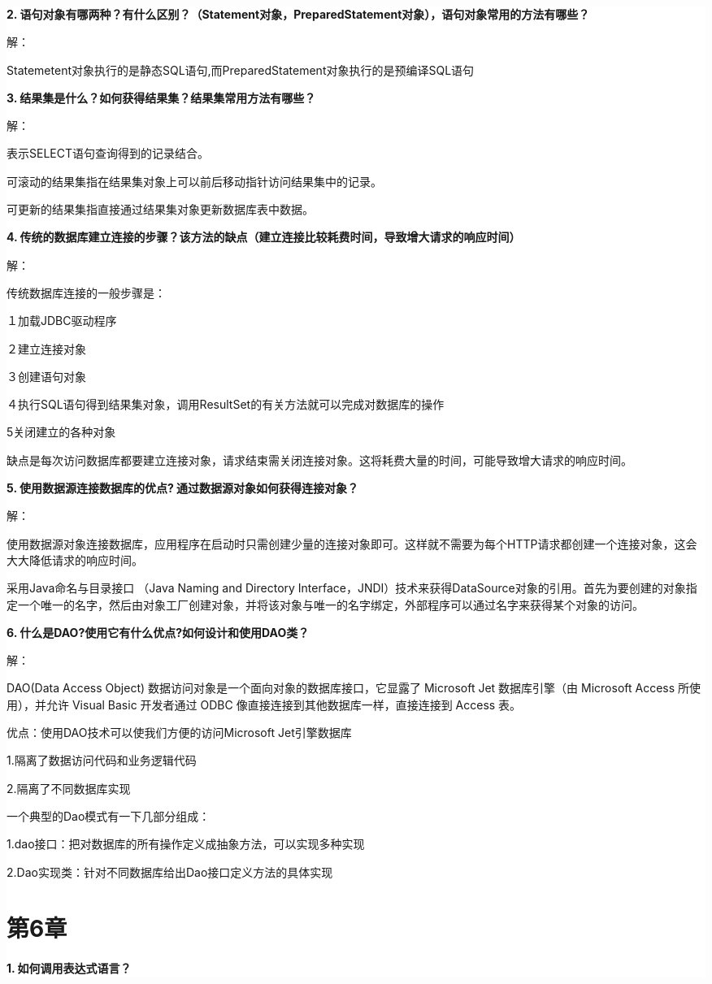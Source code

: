 **2. 语句对象有哪两种？有什么区别？（Statement对象，PreparedStatement对象），语句对象常用的方法有哪些？**

解：

Statemetent对象执行的是静态SQL语句,而PreparedStatement对象执行的是预编译SQL语句

**3. 结果集是什么？如何获得结果集？结果集常用方法有哪些？**

解：

表示SELECT语句查询得到的记录结合。

可滚动的结果集指在结果集对象上可以前后移动指针访问结果集中的记录。

可更新的结果集指直接通过结果集对象更新数据库表中数据。

**4. 传统的数据库建立连接的步骤？该方法的缺点（建立连接比较耗费时间，导致增大请求的响应时间）**

解：

传统数据库连接的一般步骤是：

１加载JDBC驱动程序

２建立连接对象

３创建语句对象

４执行SQL语句得到结果集对象，调用ResultSet的有关方法就可以完成对数据库的操作

5关闭建立的各种对象

缺点是每次访问数据库都要建立连接对象，请求结束需关闭连接对象。这将耗费大量的时间，可能导致增大请求的响应时间。

**5. 使用数据源连接数据库的优点? 通过数据源对象如何获得连接对象？**

解：

使用数据源对象连接数据库，应用程序在启动时只需创建少量的连接对象即可。这样就不需要为每个HTTP请求都创建一个连接对象，这会大大降低请求的响应时间。

采用Java命名与目录接口 （Java Naming and Directory Interface，JNDI）技术来获得DataSource对象的引用。首先为要创建的对象指定一个唯一的名字，然后由对象工厂创建对象，并将该对象与唯一的名字绑定，外部程序可以通过名字来获得某个对象的访问。

**6. 什么是DAO?使用它有什么优点?如何设计和使用DAO类？**

解：

DAO(Data Access Object) 数据访问对象是一个面向对象的数据库接口，它显露了 Microsoft Jet 数据库引擎（由 Microsoft Access 所使用），并允许 Visual Basic 开发者通过 ODBC 像直接连接到其他数据库一样，直接连接到 Access 表。

优点：使用DAO技术可以使我们方便的访问Microsoft Jet引擎数据库

1.隔离了数据访问代码和业务逻辑代码

2.隔离了不同数据库实现

一个典型的Dao模式有一下几部分组成：

1.dao接口：把对数据库的所有操作定义成抽象方法，可以实现多种实现

2.Dao实现类：针对不同数据库给出Dao接口定义方法的具体实现

# **第6章**
**1. 如何调用表达式语言？**
